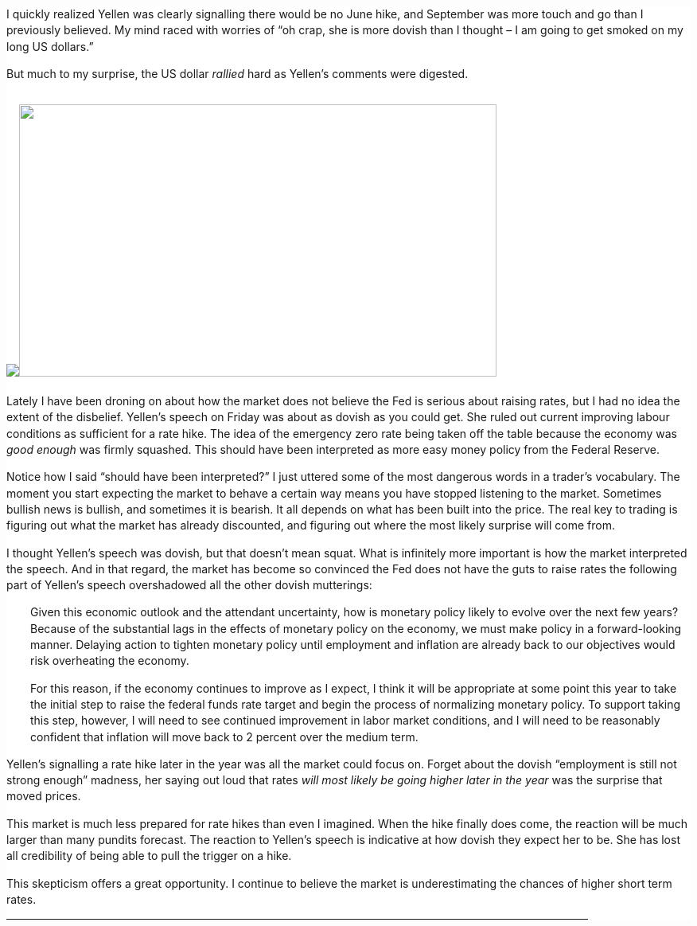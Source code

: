 I quickly realized Yellen was clearly signalling there would be no June hike, and September was more touch and go than I previously believed. My mind raced with worries of &#8220;oh crap, she is more dovish than I thought &#8211; I am going to get smoked on my long US dollars.&#8221; 

But much to my surprise, the US dollar _rallied_ hard as Yellen&#8217;s comments were digested. 


  <img src="http://themacrotourist.com/pictures/Azure/DXYGIPMay2615.png"><img class="size-full wp-image-14271" style="padding-top: 1.0em;padding-bottom: 0.5em;" style="margin:30px auto;display:block;" src="http://themacrotourist.com/pictures/Azure/DXYGIPMay2615.png" width="600" height="342">

Lately I have been droning on about how the market does not believe the Fed is serious about raising rates, but I had no idea the extent of the disbelief. Yellen&#8217;s speech on Friday was about as dovish as you could get. She ruled out current improving labour conditions as sufficient for a rate hike. The idea of the emergency zero rate being taken off the table because the economy was _good enough_ was firmly squashed. This should have been interpreted as more easy money policy from the Federal Reserve.

Notice how I said &#8220;should have been interpreted?&#8221; I just uttered some of the most dangerous words in a trader&#8217;s vocabulary. The moment you start expecting the market to behave a certain way means you have stopped listening to the market. Sometimes bullish news is bullish, and sometimes it is bearish. It all depends on what has been built into the price. The real key to trading is figuring out what the market has already discounted, and figuring out where the most likely surprise will come from. 

I thought Yellen&#8217;s speech was dovish, but that doesn&#8217;t mean squat. What is infinitely more important is how the market interpreted the speech. And in that regard, the market has become so convinced the Fed does not have the guts to raise rates the following part of Yellen&#8217;s speech overshadowed all the other dovish mutterings:

<p style="padding-left: 30px;">
  Given this economic outlook and the attendant uncertainty, how is monetary policy likely to evolve over the next few years? Because of the substantial lags in the effects of monetary policy on the economy, we must make policy in a forward-looking manner. Delaying action to tighten monetary policy until employment and inflation are already back to our objectives would risk overheating the economy.
</p>

<p style="padding-left: 30px;">
  For this reason, if the economy continues to improve as I expect, I think it will be appropriate at some point this year to take the initial step to raise the federal funds rate target and begin the process of normalizing monetary policy. To support taking this step, however, I will need to see continued improvement in labor market conditions, and I will need to be reasonably confident that inflation will move back to 2 percent over the medium term.
</p>

Yellen&#8217;s signalling a rate hike later in the year was all the market could focus on. Forget about the dovish &#8220;employment is still not strong enough&#8221; madness, her saying out loud that rates _will most likely be going higher later in the year_ was the surprise that moved prices. 

This market is much less prepared for rate hikes than even I imagined. When the hike finally does come, the reaction will be much larger than many pundits forecast. The reaction to Yellen&#8217;s speech is indicative at how dovish they expect her to be. She has lost all credibility of being able to pull the trigger on a hike. 

This skepticism offers a great opportunity. I continue to believe the market is underestimating the chances of higher short term rates. 

<hr size="3" width="85%" />
